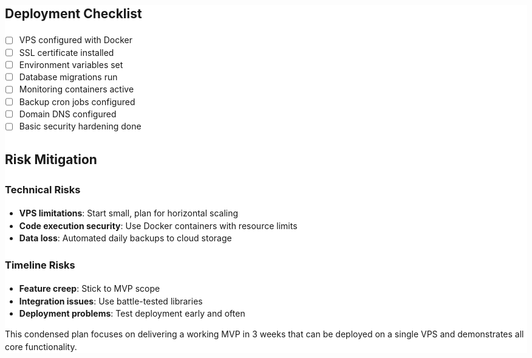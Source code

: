 ## Deployment Checklist

- [ ] VPS configured with Docker
- [ ] SSL certificate installed
- [ ] Environment variables set
- [ ] Database migrations run
- [ ] Monitoring containers active
- [ ] Backup cron jobs configured
- [ ] Domain DNS configured
- [ ] Basic security hardening done

## Risk Mitigation

### Technical Risks

- **VPS limitations**: Start small, plan for horizontal scaling
- **Code execution security**: Use Docker containers with resource limits
- **Data loss**: Automated daily backups to cloud storage

### Timeline Risks

- **Feature creep**: Stick to MVP scope
- **Integration issues**: Use battle-tested libraries
- **Deployment problems**: Test deployment early and often

This condensed plan focuses on delivering a working MVP in 3 weeks that can be deployed on a single VPS and demonstrates all core functionality.